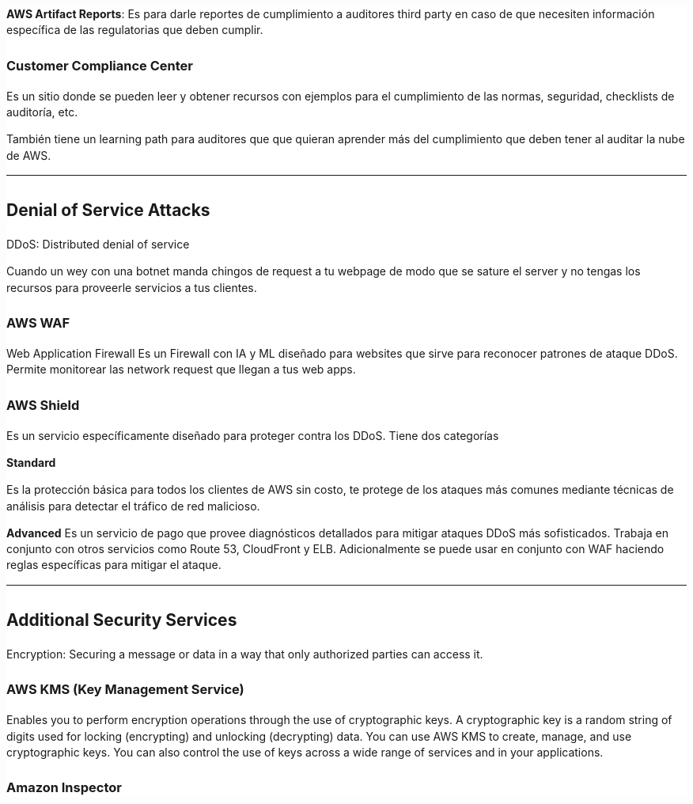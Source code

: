 **AWS Artifact Reports**: Es para darle reportes de cumplimiento a auditores third party en caso de que necesiten información específica de las regulatorias que deben cumplir.

### Customer Compliance Center

Es un sitio donde se pueden leer y obtener recursos con ejemplos para el cumplimiento de las normas, seguridad, checklists de auditoría, etc.

También tiene un learning path para auditores que que quieran aprender más del cumplimiento que deben tener al auditar la nube de AWS.

---

## Denial of Service Attacks

DDoS: Distributed denial of service

Cuando un wey con una botnet manda chingos de request a tu webpage de modo que se sature el server y no tengas los recursos para proveerle servicios a tus clientes.

### AWS WAF

Web Application Firewall
Es un Firewall con IA y ML diseñado para websites que sirve para reconocer patrones de ataque DDoS.
Permite monitorear las network request que llegan a tus web apps.

### AWS Shield

Es un servicio específicamente diseñado para proteger contra los DDoS. Tiene dos categorías

**Standard** 

Es la protección básica para todos los clientes de AWS sin costo, te protege de los ataques más comunes mediante técnicas de análisis para detectar el tráfico de red malicioso.

**Advanced**
Es un servicio de pago que provee diagnósticos detallados para mitigar ataques DDoS más sofisticados. Trabaja en conjunto con otros servicios como Route 53, CloudFront y ELB. Adicionalmente se puede usar en conjunto con WAF haciendo reglas específicas para mitigar el ataque.

---

## Additional Security Services

Encryption: Securing a message or data in a way that only authorized parties can access it.

### AWS KMS (Key Management Service)

Enables you to perform encryption operations through the use of cryptographic keys. A cryptographic key is a random string of digits used for locking (encrypting) and unlocking (decrypting) data. You can use AWS KMS to create, manage, and use cryptographic keys. You can also control the use of keys across a wide range of services and in your applications.

### Amazon Inspector
